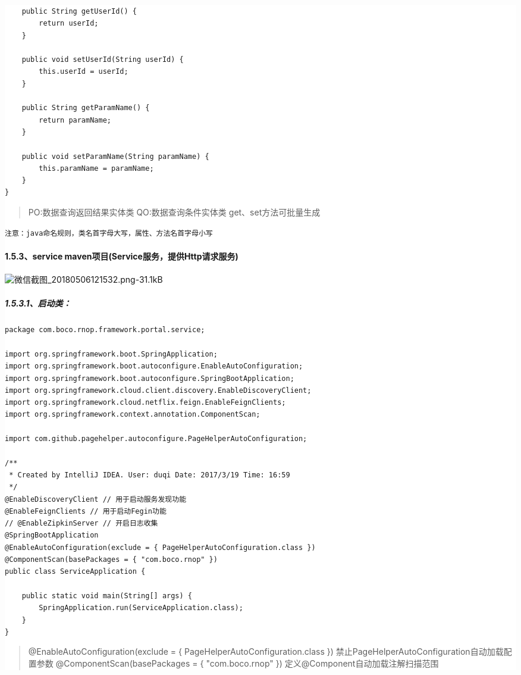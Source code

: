```
	public String getUserId() {
		return userId;
	}

	public void setUserId(String userId) {
		this.userId = userId;
	}

	public String getParamName() {
		return paramName;
	}

	public void setParamName(String paramName) {
		this.paramName = paramName;
	}
}
```
>PO:数据查询返回结果实体类
QO:数据查询条件实体类
get、set方法可批量生成

`注意：java命名规则，类名首字母大写，属性、方法名首字母小写`

#### 1.5.3、service maven项目(Service服务，提供Http请求服务)

![微信截图_20180506121532.png-31.1kB][19]

##### 1.5.3.1、启动类：
```
package com.boco.rnop.framework.portal.service;

import org.springframework.boot.SpringApplication;
import org.springframework.boot.autoconfigure.EnableAutoConfiguration;
import org.springframework.boot.autoconfigure.SpringBootApplication;
import org.springframework.cloud.client.discovery.EnableDiscoveryClient;
import org.springframework.cloud.netflix.feign.EnableFeignClients;
import org.springframework.context.annotation.ComponentScan;

import com.github.pagehelper.autoconfigure.PageHelperAutoConfiguration;

/**
 * Created by IntelliJ IDEA. User: duqi Date: 2017/3/19 Time: 16:59
 */
@EnableDiscoveryClient // 用于启动服务发现功能
@EnableFeignClients // 用于启动Fegin功能
// @EnableZipkinServer // 开启日志收集
@SpringBootApplication
@EnableAutoConfiguration(exclude = { PageHelperAutoConfiguration.class })
@ComponentScan(basePackages = { "com.boco.rnop" })
public class ServiceApplication {

	public static void main(String[] args) {
		SpringApplication.run(ServiceApplication.class);
	}
}

```
>@EnableAutoConfiguration(exclude = { PageHelperAutoConfiguration.class })
禁止PageHelperAutoConfiguration自动加载配置参数
@ComponentScan(basePackages = { "com.boco.rnop" })
定义@Component自动加载注解扫描范围


  [1]: http://static.zybuluo.com/zhanghuanliang/8nlmp2szo3uunckvq5fqmv8h/image.png
  [2]: http://static.zybuluo.com/zhanghuanliang/er2o6jaaw57bkkw0ljrx93yz/image.png
  [3]: http://static.zybuluo.com/zhanghuanliang/e68645xxf9bllk20qlpbv5kb/%E5%BE%AE%E4%BF%A1%E5%9B%BE%E7%89%87_20180510160408.jpg
  [4]: http://static.zybuluo.com/zhanghuanliang/ppyzqmqxez6p0n88pnp603zh/%E6%8D%95%E8%8E%B7.PNG
  [5]: http://static.zybuluo.com/zhanghuanliang/gfbegbfibnmg4v3tb6c5ri8b/%E6%8D%95%E8%8E%B7.PNG
  [6]: http://static.zybuluo.com/zhanghuanliang/1e0qf62rev3mv7usw1noau06/%E6%8D%95%E8%8E%B7.PNG
  [7]: http://static.zybuluo.com/zhanghuanliang/91a2dbeu8kywp9cgjdwoz20s/%E6%8D%95%E8%8E%B7.PNG
  [8]: http://static.zybuluo.com/zhanghuanliang/e2vpcbopkciwiv8ev7j2n9ii/%E6%8D%95%E8%8E%B7.PNG
  [9]: http://static.zybuluo.com/zhanghuanliang/9te95gccevgx91m7ftt8pwhb/%E6%8D%95%E8%8E%B7.PNG
  [10]: http://static.zybuluo.com/zhanghuanliang/05rkei512o2nidxtjczhvk8q/%E6%8D%95%E8%8E%B7.PNG
  [11]: http://static.zybuluo.com/zhanghuanliang/ituxf17svtkuybeb7bz6dk0y/%E6%8D%95%E8%8E%B7.PNG
  [12]: http://static.zybuluo.com/zhanghuanliang/l11wizq65t8dbiw6di2jib7r/%E6%8D%95%E8%8E%B7.PNG
  [13]: http://static.zybuluo.com/zhanghuanliang/8hz8gi1tv2j14ubva8sbxqxw/%E6%8D%95%E8%8E%B7.PNG
  [14]: http://static.zybuluo.com/zhanghuanliang/ll42q9vbt1ps2z6fp92g2a1g/%E6%8D%95%E8%8E%B7.PNG
  [15]: http://static.zybuluo.com/zhanghuanliang/52btovukdxxfty0we8n0i283/%E6%8D%95%E8%8E%B7.PNG
  [16]: http://static.zybuluo.com/zhanghuanliang/97uveepn1o2n26nfd5sqjm7x/%E6%8D%95%E8%8E%B7.PNG
  [17]: http://static.zybuluo.com/zhanghuanliang/cfyihiy2bpt9tfq240t9pkap/%E5%BE%AE%E4%BF%A1%E6%88%AA%E5%9B%BE_20180506120502.png
  [18]: http://static.zybuluo.com/zhanghuanliang/wp6rrpx9l2kixehliheejxew/1525579744%281%29.png
  [19]: http://static.zybuluo.com/zhanghuanliang/td238z95f256ypqvpbj9kukm/%E5%BE%AE%E4%BF%A1%E6%88%AA%E5%9B%BE_20180506121532.png
  [20]: http://static.zybuluo.com/zhanghuanliang/jz2yqy0som1xxc0susu34u2z/%E5%BE%AE%E4%BF%A1%E6%88%AA%E5%9B%BE_20180506121823.png